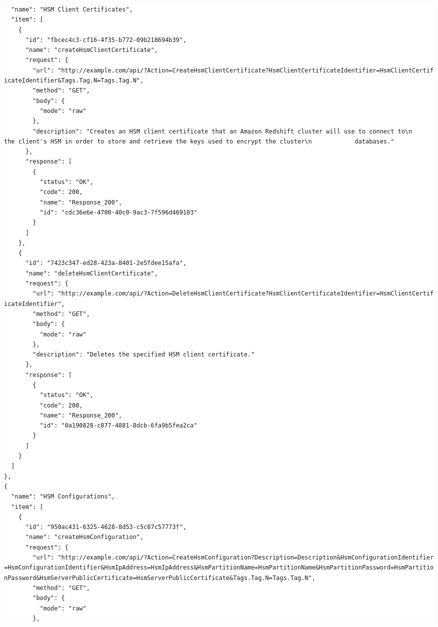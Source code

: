       "name": "HSM Client Certificates",
      "item": [
        {
          "id": "fbcec4c3-cf16-4f35-b772-09b218694b39",
          "name": "createHsmClientCertificate",
          "request": {
            "url": "http://example.com/api/?Action=CreateHsmClientCertificate?HsmClientCertificateIdentifier=HsmClientCertificateIdentifier&Tags.Tag.N=Tags.Tag.N",
            "method": "GET",
            "body": {
              "mode": "raw"
            },
            "description": "Creates an HSM client certificate that an Amazon Redshift cluster will use to connect to\n            the client's HSM in order to store and retrieve the keys used to encrypt the cluster\n            databases."
          },
          "response": [
            {
              "status": "OK",
              "code": 200,
              "name": "Response_200",
              "id": "cdc36e6e-4700-40c0-9ac3-7f596d469103"
            }
          ]
        },
        {
          "id": "7423c347-ed28-423a-8401-2e5fdee15afa",
          "name": "deleteHsmClientCertificate",
          "request": {
            "url": "http://example.com/api/?Action=DeleteHsmClientCertificate?HsmClientCertificateIdentifier=HsmClientCertificateIdentifier",
            "method": "GET",
            "body": {
              "mode": "raw"
            },
            "description": "Deletes the specified HSM client certificate."
          },
          "response": [
            {
              "status": "OK",
              "code": 200,
              "name": "Response_200",
              "id": "0a190828-c877-4881-8dcb-6fa9b5fea2ca"
            }
          ]
        }
      ]
    },
    {
      "name": "HSM Configurations",
      "item": [
        {
          "id": "950ac431-6325-4628-8d53-c5c87c57773f",
          "name": "createHsmConfiguration",
          "request": {
            "url": "http://example.com/api/?Action=CreateHsmConfiguration?Description=Description&HsmConfigurationIdentifier=HsmConfigurationIdentifier&HsmIpAddress=HsmIpAddress&HsmPartitionName=HsmPartitionName&HsmPartitionPassword=HsmPartitionPassword&HsmServerPublicCertificate=HsmServerPublicCertificate&Tags.Tag.N=Tags.Tag.N",
            "method": "GET",
            "body": {
              "mode": "raw"
            },